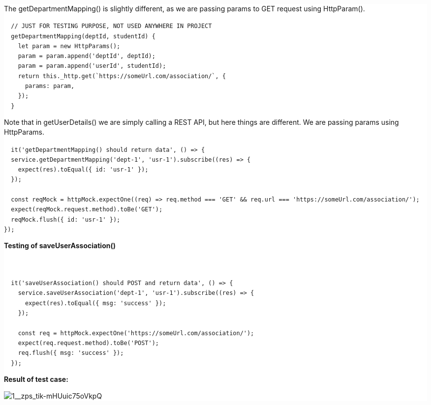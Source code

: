 The getDepartmentMapping() is slightly different, as we are passing params to GET request using HttpParam().


```
  // JUST FOR TESTING PURPOSE, NOT USED ANYWHERE IN PROJECT
  getDepartmentMapping(deptId, studentId) {
    let param = new HttpParams();
    param = param.append('deptId', deptId);
    param = param.append('userId', studentId);
    return this._http.get(`https://someUrl.com/association/`, {
      params: param,
    });
  }
  ```
  
  Note that in getUserDetails() we are simply calling a REST API, but here things are different. We are passing params using HttpParams.
  
  ```
    it('getDepartmentMapping() should return data', () => {
    service.getDepartmentMapping('dept-1', 'usr-1').subscribe((res) => {
      expect(res).toEqual({ id: 'usr-1' });
    });

    const reqMock = httpMock.expectOne((req) => req.method === 'GET' && req.url === 'https://someUrl.com/association/');
    expect(reqMock.request.method).toBe('GET');
    reqMock.flush({ id: 'usr-1' });
  });
  ```
  
<b>  Testing of saveUserAssociation() </b>

```


  it('saveUserAssociation() should POST and return data', () => {
    service.saveUserAssociation('dept-1', 'usr-1').subscribe((res) => {
      expect(res).toEqual({ msg: 'success' });
    });

    const req = httpMock.expectOne('https://someUrl.com/association/');
    expect(req.request.method).toBe('POST');
    req.flush({ msg: 'success' });
  });
  ```
<b>  Result of test case:</b>
  
  ![1__zps_tik-mHUuic75oVkpQ](https://user-images.githubusercontent.com/9657488/94363624-14b54e00-00e1-11eb-9431-29236088e7c1.png)

